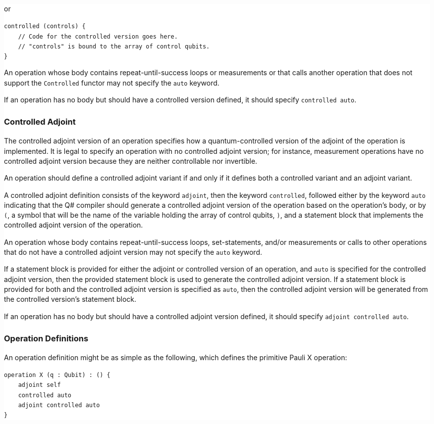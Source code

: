 or 

```qsharp
controlled (controls) {
    // Code for the controlled version goes here.
    // "controls" is bound to the array of control qubits.
}
```

An operation whose body contains repeat-until-success loops or measurements 
or that calls another operation that does not support the `Controlled` functor
may not specify the `auto` keyword.

If an operation has no body but should have a controlled version defined, 
it should specify `controlled auto`.

### Controlled Adjoint

The controlled adjoint version of an operation specifies how a 
quantum-controlled version of the adjoint of the operation is implemented. 
It is legal to specify an operation with no controlled adjoint version; 
for instance, measurement operations have no controlled adjoint version 
because they are neither controllable nor invertible. 

An operation should define a controlled adjoint variant if and only if 
it defines both a controlled variant and an adjoint variant.

A controlled adjoint definition consists of the keyword `adjoint`, 
then the keyword `controlled`, followed either by the keyword `auto` 
indicating that the Q# compiler should generate a controlled adjoint version 
of the operation based on the operation’s body, or by `(`, a symbol that will 
be the name of the variable holding the array of control qubits, `)`, 
and a statement block that implements the controlled adjoint version of the 
operation. 

An operation whose body contains repeat-until-success loops, set-statements, and/or measurements or calls to other operations that do not have a controlled adjoint version may not specify the `auto` keyword.

If a statement block is provided for either the adjoint or controlled version 
of an operation, and `auto` is specified for the controlled adjoint version, 
then the provided statement block is used to generate the 
controlled adjoint version. 
If a statement block is provided for both and the controlled adjoint version 
is specified as `auto`, then the controlled adjoint version will be generated 
from the controlled version’s statement block.

If an operation has no body but should have a controlled adjoint version 
defined, it should specify `adjoint controlled auto`.

### Operation Definitions

An operation definition might be as simple as the following, 
which defines the primitive Pauli X operation:

```qsharp
operation X (q : Qubit) : () {
    adjoint self
    controlled auto
    adjoint controlled auto
}
```

